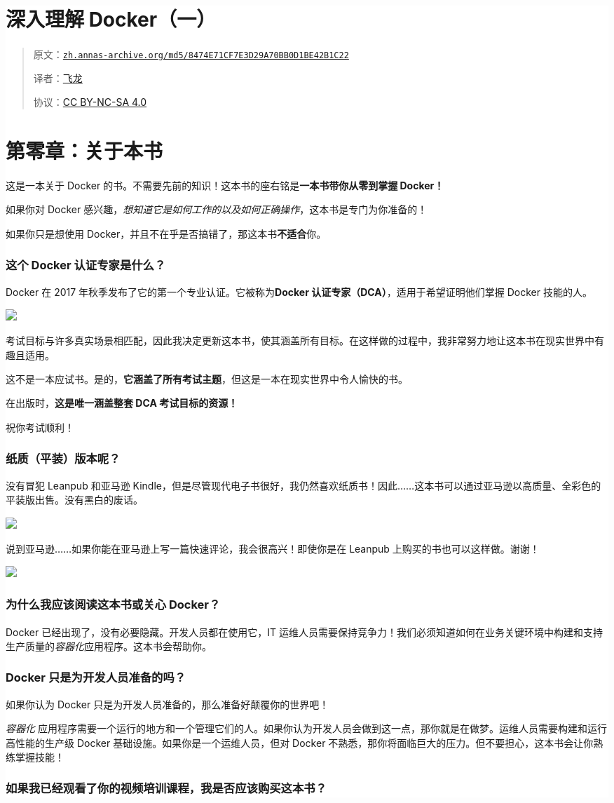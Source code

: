 # 深入理解 Docker（一）

> 原文：[`zh.annas-archive.org/md5/8474E71CF7E3D29A70BB0D1BE42B1C22`](https://zh.annas-archive.org/md5/8474E71CF7E3D29A70BB0D1BE42B1C22)
> 
> 译者：[飞龙](https://github.com/wizardforcel)
> 
> 协议：[CC BY-NC-SA 4.0](http://creativecommons.org/licenses/by-nc-sa/4.0/)

# 第零章：关于本书

这是一本关于 Docker 的书。不需要先前的知识！这本书的座右铭是**一本书带你从零到掌握 Docker！**

如果你对 Docker 感兴趣，*想知道它是如何工作的以及如何正确操作*，这本书是专门为你准备的！

如果你只是想使用 Docker，并且不在乎是否搞错了，那这本书**不适合**你。

### 这个 Docker 认证专家是什么？

Docker 在 2017 年秋季发布了它的第一个专业认证。它被称为**Docker 认证专家（DCA）**，适用于希望证明他们掌握 Docker 技能的人。

![](https://github.com/OpenDocCN/freelearn-devops-zh/raw/master/docs/dkr-dpdv/img/figure0-1.png)

考试目标与许多真实场景相匹配，因此我决定更新这本书，使其涵盖所有目标。在这样做的过程中，我非常努力地让这本书在现实世界中有趣且适用。

这不是一本应试书。是的，**它涵盖了所有考试主题**，但这是一本在现实世界中令人愉快的书。

在出版时，**这是唯一涵盖整套 DCA 考试目标的资源！**

祝你考试顺利！

### 纸质（平装）版本呢？

没有冒犯 Leanpub 和亚马逊 Kindle，但是尽管现代电子书很好，我仍然喜欢纸质书！因此……这本书可以通过亚马逊以高质量、全彩色的平装版出售。没有黑白的废话。

![](https://github.com/OpenDocCN/freelearn-devops-zh/raw/master/docs/dkr-dpdv/img/figure0-2.png)

说到亚马逊……如果你能在亚马逊上写一篇快速评论，我会很高兴！即使你是在 Leanpub 上购买的书也可以这样做。谢谢！

![](https://github.com/OpenDocCN/freelearn-devops-zh/raw/master/docs/dkr-dpdv/img/figure0-3.png)

### 为什么我应该阅读这本书或关心 Docker？

Docker 已经出现了，没有必要隐藏。开发人员都在使用它，IT 运维人员需要保持竞争力！我们必须知道如何在业务关键环境中构建和支持生产质量的*容器化*应用程序。这本书会帮助你。

### Docker 只是为开发人员准备的吗？

如果你认为 Docker 只是为开发人员准备的，那么准备好颠覆你的世界吧！

*容器化* 应用程序需要一个运行的地方和一个管理它们的人。如果你认为开发人员会做到这一点，那你就是在做梦。运维人员需要构建和运行高性能的生产级 Docker 基础设施。如果你是一个运维人员，但对 Docker 不熟悉，那你将面临巨大的压力。但不要担心，这本书会让你熟练掌握技能！

### 如果我已经观看了你的视频培训课程，我是否应该购买这本书？
